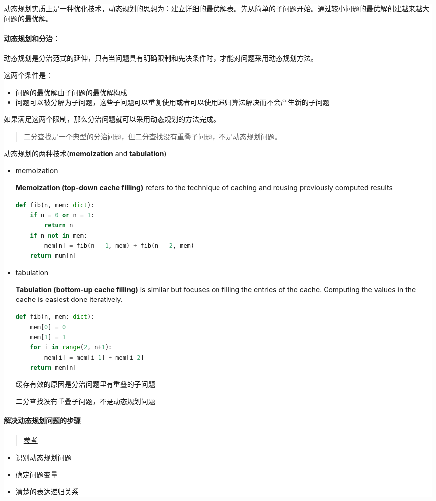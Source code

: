 

动态规划实质上是一种优化技术，动态规划的思想为：建立详细的最优解表。先从简单的子问题开始。通过较小问题的最优解创建越来越大问题的最优解。

#### 动态规划和分治：

动态规划是分治范式的延伸，只有当问题具有明确限制和先决条件时，才能对问题采用动态规划方法。

这两个条件是：

- 问题的最优解由子问题的最优解构成
- 问题可以被分解为子问题，这些子问题可以重复使用或者可以使用递归算法解决而不会产生新的子问题

如果满足这两个限制，那么分治问题就可以采用动态规划的方法完成。

> 二分查找是一个典型的分治问题，但二分查找没有重叠子问题，不是动态规划问题。

动态规划的两种技术(**memoization** and **tabulation**) 

- memoization

  **Memoization (top-down cache filling)** refers to the technique of caching and reusing previously computed results

  ```python
  def fib(n, mem: dict):
      if n = 0 or n = 1:
          return n
      if n not in mem:
          mem[n] = fib(n - 1, mem) + fib(n - 2, mem)
      return mum[n]
  ```

- tabulation

  **Tabulation (bottom-up cache filling)** is similar but focuses on filling the entries of the cache. Computing the values in the cache is easiest done iteratively. 

  ```python
  def fib(n, mem: dict):
      mem[0] = 0
      mem[1] = 1
      for i in range(2, n+1):
          mem[i] = mem[i-1] + mem[i-2]
      return mem[n]
  ```

  缓存有效的原因是分治问题里有重叠的子问题

  二分查找没有重叠子问题，不是动态规划问题

#### 解决动态规划问题的步骤

> [参考](http://blog.refdash.com/dynamic-programming-tutorial-example/)

- 识别动态规划问题

- 确定问题变量

- 清楚的表达递归关系

